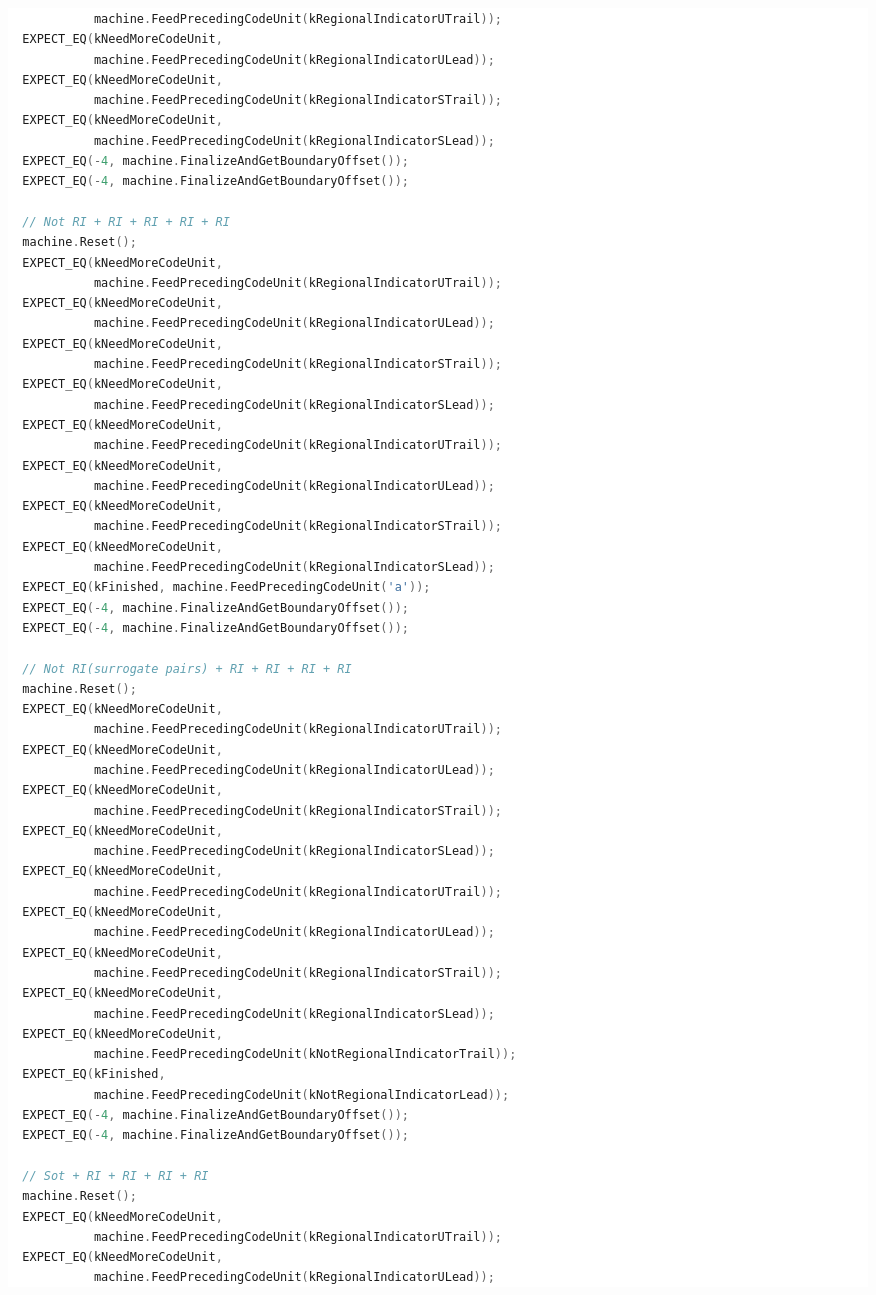 ```cpp
            machine.FeedPrecedingCodeUnit(kRegionalIndicatorUTrail));
  EXPECT_EQ(kNeedMoreCodeUnit,
            machine.FeedPrecedingCodeUnit(kRegionalIndicatorULead));
  EXPECT_EQ(kNeedMoreCodeUnit,
            machine.FeedPrecedingCodeUnit(kRegionalIndicatorSTrail));
  EXPECT_EQ(kNeedMoreCodeUnit,
            machine.FeedPrecedingCodeUnit(kRegionalIndicatorSLead));
  EXPECT_EQ(-4, machine.FinalizeAndGetBoundaryOffset());
  EXPECT_EQ(-4, machine.FinalizeAndGetBoundaryOffset());

  // Not RI + RI + RI + RI + RI
  machine.Reset();
  EXPECT_EQ(kNeedMoreCodeUnit,
            machine.FeedPrecedingCodeUnit(kRegionalIndicatorUTrail));
  EXPECT_EQ(kNeedMoreCodeUnit,
            machine.FeedPrecedingCodeUnit(kRegionalIndicatorULead));
  EXPECT_EQ(kNeedMoreCodeUnit,
            machine.FeedPrecedingCodeUnit(kRegionalIndicatorSTrail));
  EXPECT_EQ(kNeedMoreCodeUnit,
            machine.FeedPrecedingCodeUnit(kRegionalIndicatorSLead));
  EXPECT_EQ(kNeedMoreCodeUnit,
            machine.FeedPrecedingCodeUnit(kRegionalIndicatorUTrail));
  EXPECT_EQ(kNeedMoreCodeUnit,
            machine.FeedPrecedingCodeUnit(kRegionalIndicatorULead));
  EXPECT_EQ(kNeedMoreCodeUnit,
            machine.FeedPrecedingCodeUnit(kRegionalIndicatorSTrail));
  EXPECT_EQ(kNeedMoreCodeUnit,
            machine.FeedPrecedingCodeUnit(kRegionalIndicatorSLead));
  EXPECT_EQ(kFinished, machine.FeedPrecedingCodeUnit('a'));
  EXPECT_EQ(-4, machine.FinalizeAndGetBoundaryOffset());
  EXPECT_EQ(-4, machine.FinalizeAndGetBoundaryOffset());

  // Not RI(surrogate pairs) + RI + RI + RI + RI
  machine.Reset();
  EXPECT_EQ(kNeedMoreCodeUnit,
            machine.FeedPrecedingCodeUnit(kRegionalIndicatorUTrail));
  EXPECT_EQ(kNeedMoreCodeUnit,
            machine.FeedPrecedingCodeUnit(kRegionalIndicatorULead));
  EXPECT_EQ(kNeedMoreCodeUnit,
            machine.FeedPrecedingCodeUnit(kRegionalIndicatorSTrail));
  EXPECT_EQ(kNeedMoreCodeUnit,
            machine.FeedPrecedingCodeUnit(kRegionalIndicatorSLead));
  EXPECT_EQ(kNeedMoreCodeUnit,
            machine.FeedPrecedingCodeUnit(kRegionalIndicatorUTrail));
  EXPECT_EQ(kNeedMoreCodeUnit,
            machine.FeedPrecedingCodeUnit(kRegionalIndicatorULead));
  EXPECT_EQ(kNeedMoreCodeUnit,
            machine.FeedPrecedingCodeUnit(kRegionalIndicatorSTrail));
  EXPECT_EQ(kNeedMoreCodeUnit,
            machine.FeedPrecedingCodeUnit(kRegionalIndicatorSLead));
  EXPECT_EQ(kNeedMoreCodeUnit,
            machine.FeedPrecedingCodeUnit(kNotRegionalIndicatorTrail));
  EXPECT_EQ(kFinished,
            machine.FeedPrecedingCodeUnit(kNotRegionalIndicatorLead));
  EXPECT_EQ(-4, machine.FinalizeAndGetBoundaryOffset());
  EXPECT_EQ(-4, machine.FinalizeAndGetBoundaryOffset());

  // Sot + RI + RI + RI + RI
  machine.Reset();
  EXPECT_EQ(kNeedMoreCodeUnit,
            machine.FeedPrecedingCodeUnit(kRegionalIndicatorUTrail));
  EXPECT_EQ(kNeedMoreCodeUnit,
            machine.FeedPrecedingCodeUnit(kRegionalIndicatorULead));
```
